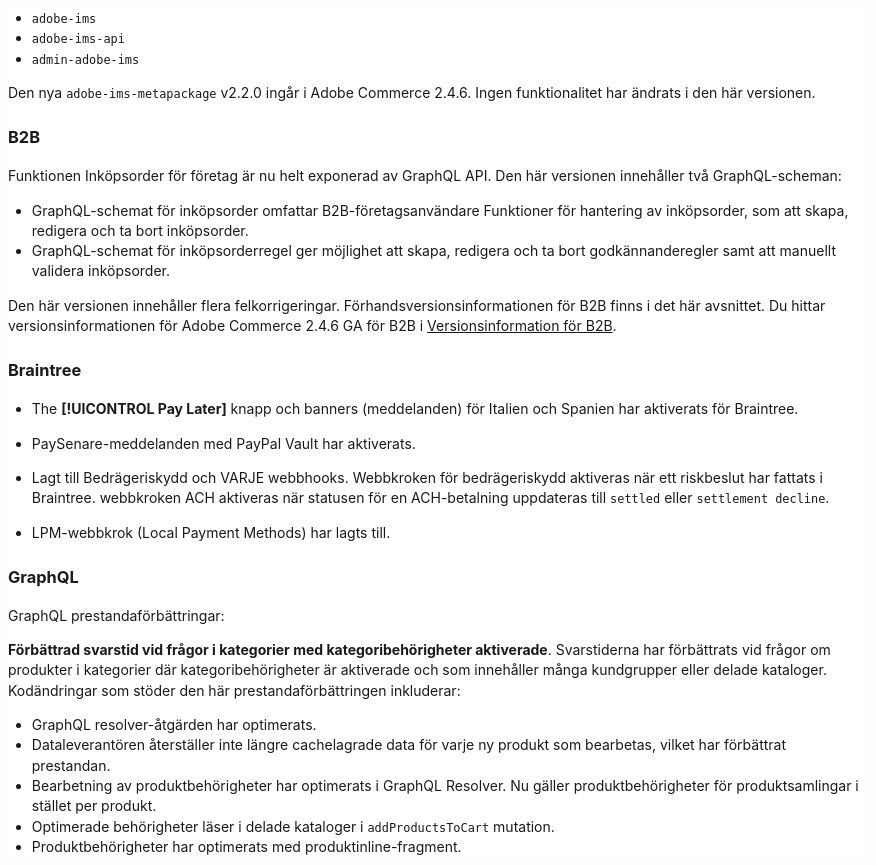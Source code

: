 * `adobe-ims`
* `adobe-ims-api`
* `admin-adobe-ims`

Den nya `adobe-ims-metapackage` v2.2.0 ingår i Adobe Commerce 2.4.6. Ingen funktionalitet har ändrats i den här versionen.


### B2B

Funktionen Inköpsorder för företag är nu helt exponerad av GraphQL API. Den här versionen innehåller två GraphQL-scheman:

* GraphQL-schemat för inköpsorder omfattar B2B-företagsanvändare Funktioner för hantering av inköpsorder, som att skapa, redigera och ta bort inköpsorder.
* GraphQL-schemat för inköpsorderregel ger möjlighet att skapa, redigera och ta bort godkännanderegler samt att manuellt validera inköpsorder.

Den här versionen innehåller flera felkorrigeringar. Förhandsversionsinformationen för B2B finns i det här avsnittet. Du hittar versionsinformationen för Adobe Commerce 2.4.6 GA för B2B i [Versionsinformation för B2B](https://experienceleague.adobe.com/docs/commerce-admin/b2b/release-notes.html).


### Braintree



* The **[!UICONTROL Pay Later]** knapp och banners (meddelanden) för Italien och Spanien har aktiverats för Braintree.



* PaySenare-meddelanden med PayPal Vault har aktiverats.



* Lagt till Bedrägeriskydd och VARJE webbhooks. Webbkroken för bedrägeriskydd aktiveras när ett riskbeslut har fattats i Braintree. webbkroken ACH aktiveras när statusen för en ACH-betalning uppdateras till `settled` eller `settlement decline`.



* LPM-webbkrok (Local Payment Methods) har lagts till.

### GraphQL

GraphQL prestandaförbättringar:

**Förbättrad svarstid vid frågor i kategorier med kategoribehörigheter aktiverade**. Svarstiderna har förbättrats vid frågor om produkter i kategorier där kategoribehörigheter är aktiverade och som innehåller många kundgrupper eller delade kataloger. Kodändringar som stöder den här prestandaförbättringen inkluderar: 

* GraphQL resolver-åtgärden har optimerats.
* Dataleverantören återställer inte längre cachelagrade data för varje ny produkt som bearbetas, vilket har förbättrat prestandan. 
* Bearbetning av produktbehörigheter har optimerats i GraphQL Resolver. Nu gäller produktbehörigheter för produktsamlingar i stället per produkt.  
* Optimerade behörigheter läser i delade kataloger i `addProductsToCart` mutation. 
* Produktbehörigheter har optimerats med produktinline-fragment. 
